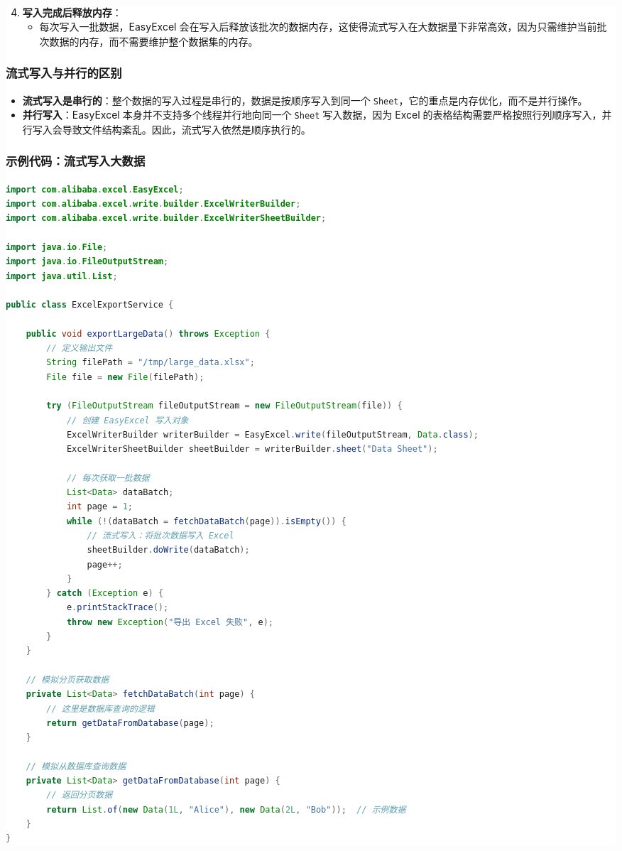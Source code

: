 4. **写入完成后释放内存**：
   - 每次写入一批数据，EasyExcel 会在写入后释放该批次的数据内存，这使得流式写入在大数据量下非常高效，因为只需维护当前批次数据的内存，而不需要维护整个数据集的内存。

### 流式写入与并行的区别

- **流式写入是串行的**：整个数据的写入过程是串行的，数据是按顺序写入到同一个 `Sheet`，它的重点是内存优化，而不是并行操作。
- **并行写入**：EasyExcel 本身并不支持多个线程并行地向同一个 `Sheet` 写入数据，因为 Excel 的表格结构需要严格按照行列顺序写入，并行写入会导致文件结构紊乱。因此，流式写入依然是顺序执行的。

### 示例代码：流式写入大数据

```java
import com.alibaba.excel.EasyExcel;
import com.alibaba.excel.write.builder.ExcelWriterBuilder;
import com.alibaba.excel.write.builder.ExcelWriterSheetBuilder;

import java.io.File;
import java.io.FileOutputStream;
import java.util.List;

public class ExcelExportService {

    public void exportLargeData() throws Exception {
        // 定义输出文件
        String filePath = "/tmp/large_data.xlsx";
        File file = new File(filePath);

        try (FileOutputStream fileOutputStream = new FileOutputStream(file)) {
            // 创建 EasyExcel 写入对象
            ExcelWriterBuilder writerBuilder = EasyExcel.write(fileOutputStream, Data.class);
            ExcelWriterSheetBuilder sheetBuilder = writerBuilder.sheet("Data Sheet");

            // 每次获取一批数据
            List<Data> dataBatch;
            int page = 1;
            while (!(dataBatch = fetchDataBatch(page)).isEmpty()) {
                // 流式写入：将批次数据写入 Excel
                sheetBuilder.doWrite(dataBatch);
                page++;
            }
        } catch (Exception e) {
            e.printStackTrace();
            throw new Exception("导出 Excel 失败", e);
        }
    }

    // 模拟分页获取数据
    private List<Data> fetchDataBatch(int page) {
        // 这里是数据库查询的逻辑
        return getDataFromDatabase(page);
    }

    // 模拟从数据库查询数据
    private List<Data> getDataFromDatabase(int page) {
        // 返回分页数据
        return List.of(new Data(1L, "Alice"), new Data(2L, "Bob"));  // 示例数据
    }
}
```
